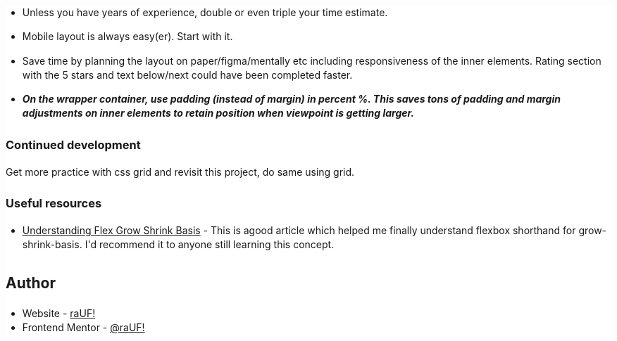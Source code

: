 - Unless you have years of experience, double or even triple your time estimate.

- Mobile layout is always easy(er). Start with it.

- Save time by planning the layout on paper/figma/mentally etc including responsiveness of the inner elements. Rating section with the 5 stars and text below/next could have been completed faster.

- ***On the wrapper container, use padding (instead of margin) in **percent %**. This saves tons of padding and margin adjustments on inner elements to retain position when viewpoint is getting larger.***


### Continued development

Get more practice with css grid and revisit this project, do same using grid.


### Useful resources

- [Understanding Flex Grow Shrink Basis](https://css-tricks.com/understanding-flex-grow-flex-shrink-and-flex-basis/) - This is agood article which helped me finally understand flexbox shorthand for grow-shrink-basis. I'd recommend it to anyone still learning this concept.


## Author

- Website - [raUF!](https://www.heyrauf.com)
- Frontend Mentor - [@raUF!](https://www.frontendmentor.io/profile/yourusername)


